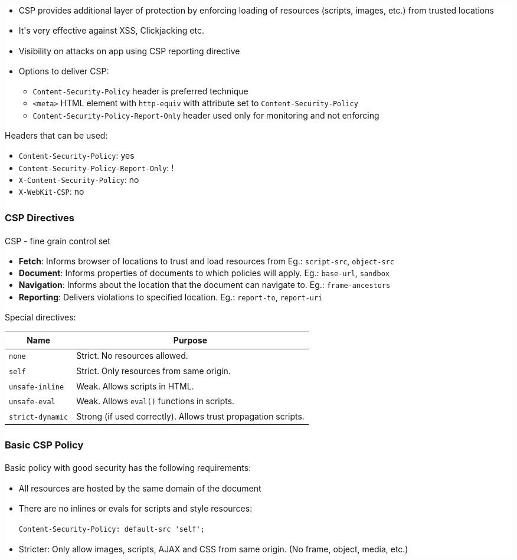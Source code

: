 - CSP provides additional layer of protection by enforcing loading of resources (scripts, images, etc.) from trusted locations
- It's very effective against XSS, Clickjacking etc.
- Visibility on attacks on app using CSP reporting directive
- Options to deliver CSP:

  - `Content-Security-Policy` header is preferred technique
  - `<meta>` HTML element with `http-equiv` with attribute set to `Content-Security-Policy`
  - `Content-Security-Policy-Report-Only` header used only for monitoring and not enforcing

Headers that can be used:

- `Content-Security-Policy`: yes
- `Content-Security-Policy-Report-Only`: !
- `X-Content-Security-Policy`: no
- `X-WebKit-CSP`: no

### CSP Directives

CSP - fine grain control set

- **Fetch**: Informs browser of locations to trust and load resources from Eg.: `script-src`, `object-src`
- **Document**: Informs properties of documents to which policies will apply. Eg.: `base-url`, `sandbox`
- **Navigation**: Informs about the location that the document can navigate to. Eg.: `frame-ancestors`
- **Reporting**: Delivers violations to specified location. Eg.: `report-to`, `report-uri`

Special directives:

| Name             | Purpose                                                       |
| ---------------- | ------------------------------------------------------------- |
| `none`           | Strict. No resources allowed.                                 |
| `self`           | Strict. Only resources from same origin.                      |
| `unsafe-inline`  | Weak. Allows scripts in HTML.                                 |
| `unsafe-eval`    | Weak. Allows `eval()` functions in scripts.                   |
| `strict-dynamic` | Strong (if used correctly). Allows trust propagation scripts. |

### Basic CSP Policy

Basic policy with good security has the following requirements:

- All resources are hosted by the same domain of the document
- There are no inlines or evals for scripts and style resources:

  ```http
  Content-Security-Policy: default-src 'self';
  ```

- Stricter: Only allow images, scripts, AJAX and CSS from same origin. (No frame, object, media, etc.)
